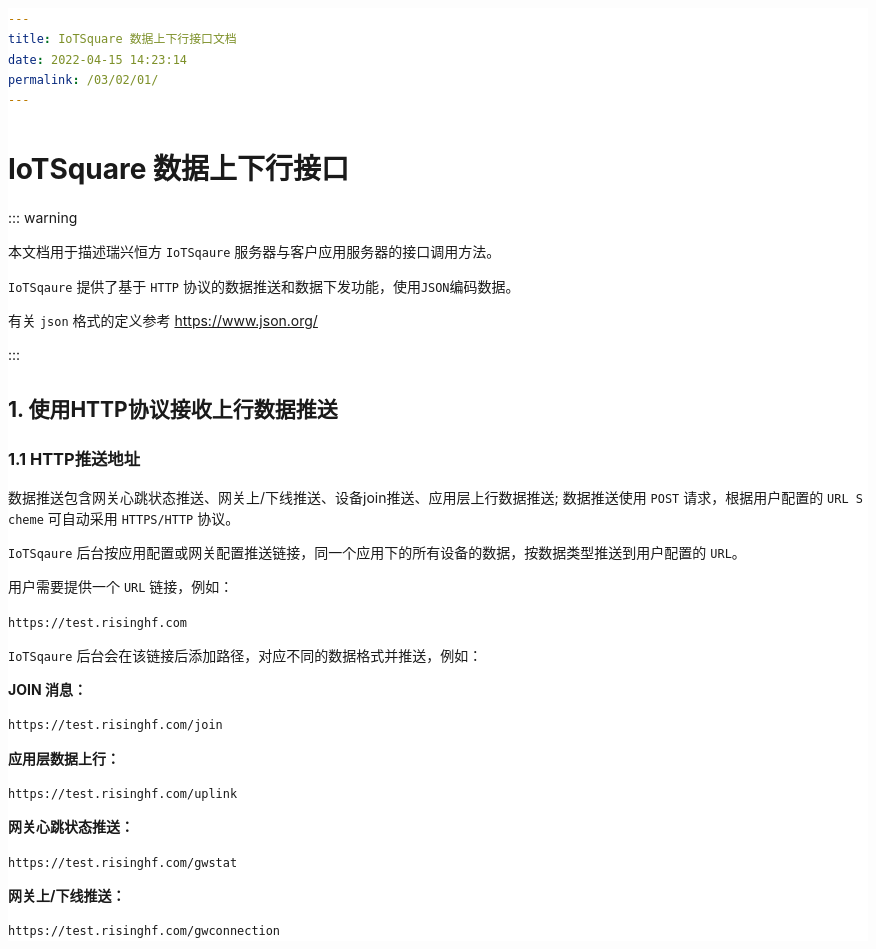 ```yaml
---
title: IoTSquare 数据上下行接口文档
date: 2022-04-15 14:23:14
permalink: /03/02/01/
---
```


# IoTSquare 数据上下行接口

::: warning

本文档用于描述瑞兴恒方 `IoTSqaure` 服务器与客户应用服务器的接口调用方法。

`IoTSqaure` 提供了基于 `HTTP` 协议的数据推送和数据下发功能，使用`JSON`编码数据。

有关 `json` 格式的定义参考 <https://www.json.org/>

:::

## 1. 使用HTTP协议接收上行数据推送

### 1.1 HTTP推送地址

数据推送包含网关心跳状态推送、网关上/下线推送、设备join推送、应用层上行数据推送;
数据推送使用 `POST` 请求，根据用户配置的 `URL Scheme` 可自动采用 `HTTPS/HTTP` 协议。

`IoTSqaure` 后台按应用配置或网关配置推送链接，同一个应用下的所有设备的数据，按数据类型推送到用户配置的 `URL`。

用户需要提供一个 `URL` 链接，例如：

```
https://test.risinghf.com
```

`IoTSqaure` 后台会在该链接后添加路径，对应不同的数据格式并推送，例如：

**JOIN 消息：**

```
https://test.risinghf.com/join
```

**应用层数据上行：**

```
https://test.risinghf.com/uplink
```

**网关心跳状态推送：**

```
https://test.risinghf.com/gwstat
```

**网关上/下线推送：**

```
https://test.risinghf.com/gwconnection
```
